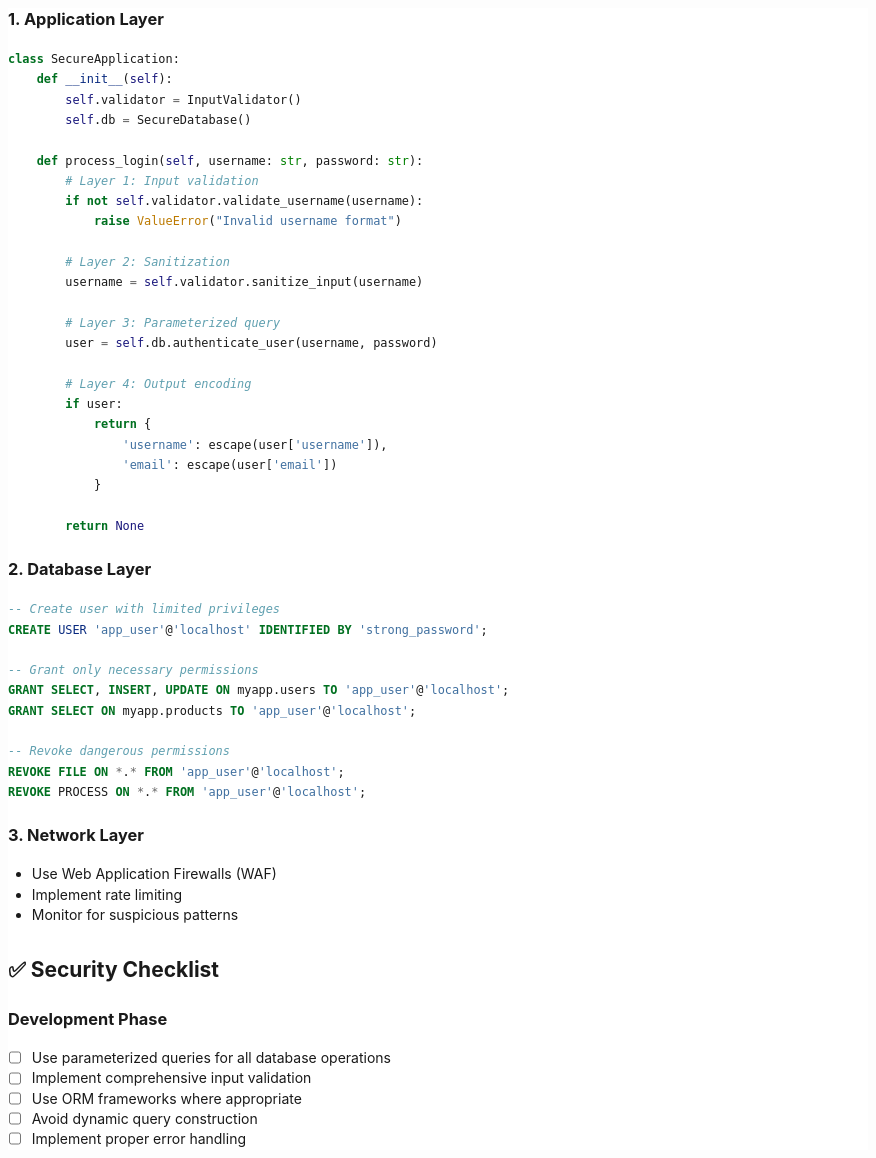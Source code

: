 ### 1. Application Layer
```python
class SecureApplication:
    def __init__(self):
        self.validator = InputValidator()
        self.db = SecureDatabase()
    
    def process_login(self, username: str, password: str):
        # Layer 1: Input validation
        if not self.validator.validate_username(username):
            raise ValueError("Invalid username format")
        
        # Layer 2: Sanitization
        username = self.validator.sanitize_input(username)
        
        # Layer 3: Parameterized query
        user = self.db.authenticate_user(username, password)
        
        # Layer 4: Output encoding
        if user:
            return {
                'username': escape(user['username']),
                'email': escape(user['email'])
            }
        
        return None
```

### 2. Database Layer
```sql
-- Create user with limited privileges
CREATE USER 'app_user'@'localhost' IDENTIFIED BY 'strong_password';

-- Grant only necessary permissions
GRANT SELECT, INSERT, UPDATE ON myapp.users TO 'app_user'@'localhost';
GRANT SELECT ON myapp.products TO 'app_user'@'localhost';

-- Revoke dangerous permissions
REVOKE FILE ON *.* FROM 'app_user'@'localhost';
REVOKE PROCESS ON *.* FROM 'app_user'@'localhost';
```

### 3. Network Layer
- Use Web Application Firewalls (WAF)
- Implement rate limiting
- Monitor for suspicious patterns

## ✅ Security Checklist

### Development Phase
- [ ] Use parameterized queries for all database operations
- [ ] Implement comprehensive input validation
- [ ] Use ORM frameworks where appropriate
- [ ] Avoid dynamic query construction
- [ ] Implement proper error handling
